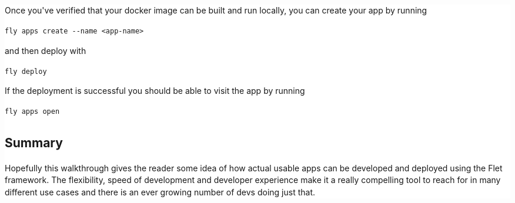 Once you've verified that your docker image can be built and run locally, you can create your app by running
```
fly apps create --name <app-name>
```
and then deploy with 
```
fly deploy 
```
If the deployment is successful you should be able to visit the app by running
```
fly apps open
```

## Summary

Hopefully this walkthrough gives the reader some idea of how actual usable apps can be developed and deployed using the Flet framework. The flexibility, speed of development and developer experience make it a really compelling tool to reach for in many different use cases and there is an ever growing number of devs doing just that.
